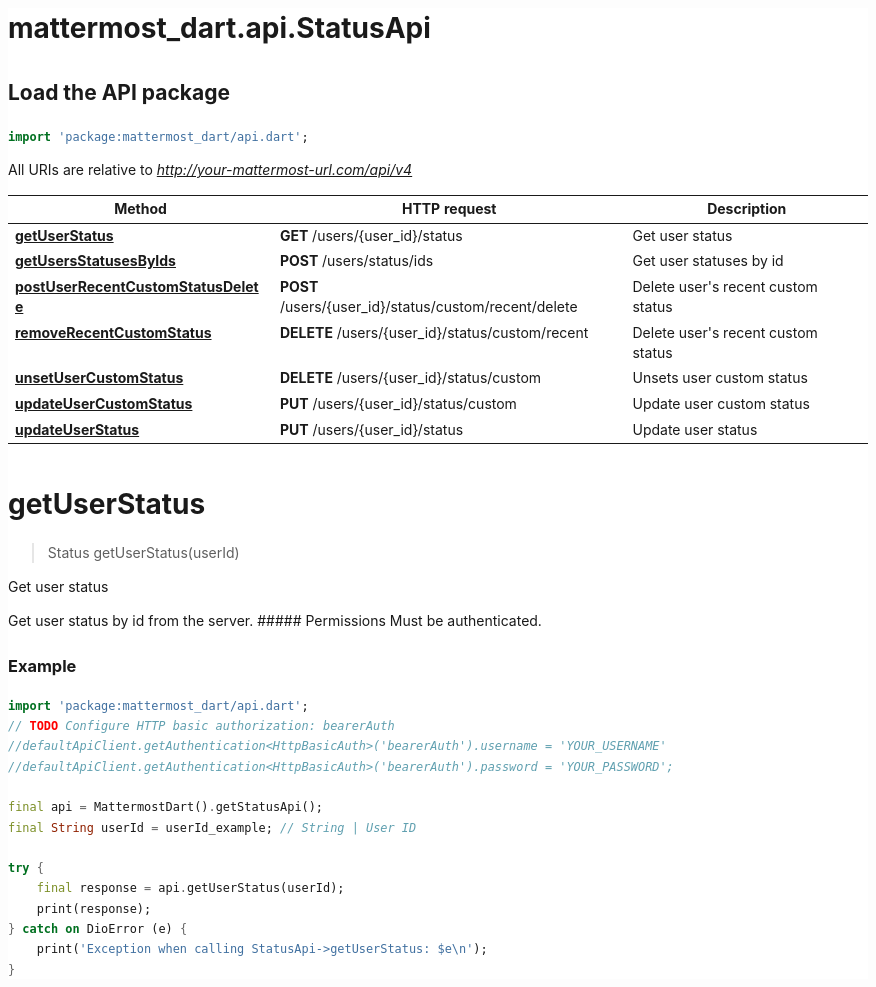 # mattermost_dart.api.StatusApi

## Load the API package
```dart
import 'package:mattermost_dart/api.dart';
```

All URIs are relative to *http://your-mattermost-url.com/api/v4*

Method | HTTP request | Description
------------- | ------------- | -------------
[**getUserStatus**](StatusApi.md#getuserstatus) | **GET** /users/{user_id}/status | Get user status
[**getUsersStatusesByIds**](StatusApi.md#getusersstatusesbyids) | **POST** /users/status/ids | Get user statuses by id
[**postUserRecentCustomStatusDelete**](StatusApi.md#postuserrecentcustomstatusdelete) | **POST** /users/{user_id}/status/custom/recent/delete | Delete user&#39;s recent custom status
[**removeRecentCustomStatus**](StatusApi.md#removerecentcustomstatus) | **DELETE** /users/{user_id}/status/custom/recent | Delete user&#39;s recent custom status
[**unsetUserCustomStatus**](StatusApi.md#unsetusercustomstatus) | **DELETE** /users/{user_id}/status/custom | Unsets user custom status
[**updateUserCustomStatus**](StatusApi.md#updateusercustomstatus) | **PUT** /users/{user_id}/status/custom | Update user custom status
[**updateUserStatus**](StatusApi.md#updateuserstatus) | **PUT** /users/{user_id}/status | Update user status


# **getUserStatus**
> Status getUserStatus(userId)

Get user status

Get user status by id from the server. ##### Permissions Must be authenticated. 

### Example
```dart
import 'package:mattermost_dart/api.dart';
// TODO Configure HTTP basic authorization: bearerAuth
//defaultApiClient.getAuthentication<HttpBasicAuth>('bearerAuth').username = 'YOUR_USERNAME'
//defaultApiClient.getAuthentication<HttpBasicAuth>('bearerAuth').password = 'YOUR_PASSWORD';

final api = MattermostDart().getStatusApi();
final String userId = userId_example; // String | User ID

try {
    final response = api.getUserStatus(userId);
    print(response);
} catch on DioError (e) {
    print('Exception when calling StatusApi->getUserStatus: $e\n');
}
```
